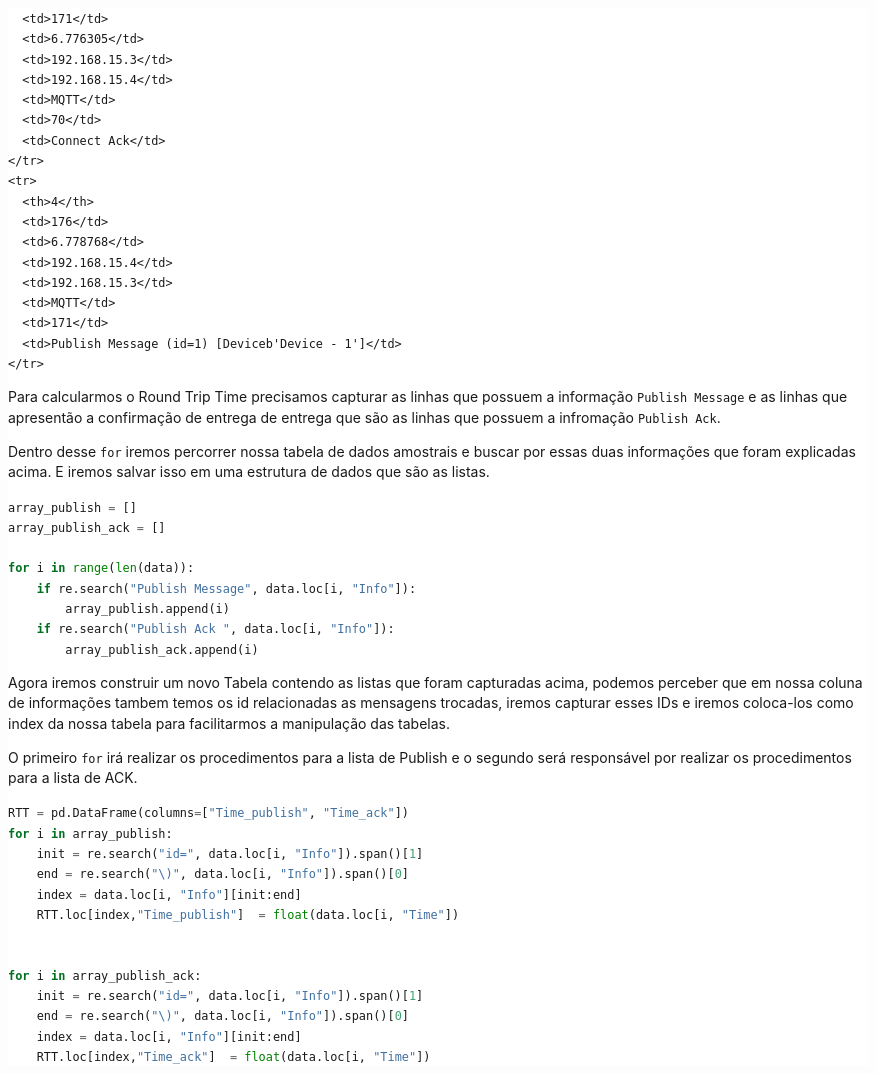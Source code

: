       <td>171</td>
      <td>6.776305</td>
      <td>192.168.15.3</td>
      <td>192.168.15.4</td>
      <td>MQTT</td>
      <td>70</td>
      <td>Connect Ack</td>
    </tr>
    <tr>
      <th>4</th>
      <td>176</td>
      <td>6.778768</td>
      <td>192.168.15.4</td>
      <td>192.168.15.3</td>
      <td>MQTT</td>
      <td>171</td>
      <td>Publish Message (id=1) [Deviceb'Device - 1']</td>
    </tr>
  </tbody>
</table>
</div>

Para calcularmos o Round Trip Time precisamos capturar as linhas que possuem a informação `Publish Message` e as linhas que apresentão a confirmação de entrega de entrega que são as linhas que possuem a infromação `Publish Ack`.

Dentro desse `for` iremos percorrer nossa tabela de dados amostrais e buscar por essas duas informações que foram explicadas acima. E iremos salvar isso em uma estrutura de dados que são as listas.

```python
array_publish = []
array_publish_ack = []

for i in range(len(data)):
    if re.search("Publish Message", data.loc[i, "Info"]):
        array_publish.append(i)
    if re.search("Publish Ack ", data.loc[i, "Info"]):
        array_publish_ack.append(i)

```

Agora iremos construir um novo Tabela contendo as listas que foram capturadas acima, podemos perceber que em nossa coluna de informações tambem temos os id relacionadas as mensagens trocadas, iremos capturar esses IDs e iremos coloca-los como index da nossa tabela para facilitarmos a manipulação das tabelas.

O primeiro `for` irá realizar os procedimentos para a lista de Publish e o segundo será responsável por realizar os procedimentos para a lista de ACK.

```python
RTT = pd.DataFrame(columns=["Time_publish", "Time_ack"])
for i in array_publish:
    init = re.search("id=", data.loc[i, "Info"]).span()[1]
    end = re.search("\)", data.loc[i, "Info"]).span()[0]
    index = data.loc[i, "Info"][init:end]
    RTT.loc[index,"Time_publish"]  = float(data.loc[i, "Time"])


for i in array_publish_ack:
    init = re.search("id=", data.loc[i, "Info"]).span()[1]
    end = re.search("\)", data.loc[i, "Info"]).span()[0]
    index = data.loc[i, "Info"][init:end]
    RTT.loc[index,"Time_ack"]  = float(data.loc[i, "Time"])

```
